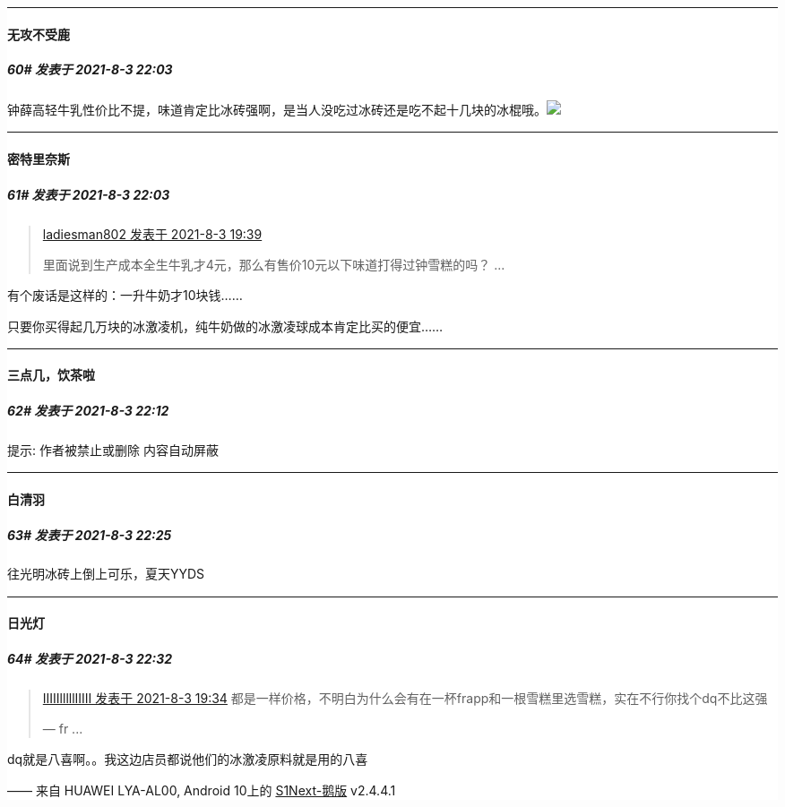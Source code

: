 
*****

####  无攻不受鹿  
##### 60#       发表于 2021-8-3 22:03


钟薛高轻牛乳性价比不提，味道肯定比冰砖强啊，是当人没吃过冰砖还是吃不起十几块的冰棍哦。<img src="https://static.saraba1st.com/image/smiley/face2017/001.png" referrerpolicy="no-referrer">




*****

####  密特里奈斯  
##### 61#       发表于 2021-8-3 22:03


<blockquote><a href="httphttps://bbs.saraba1st.com/2b/forum.php?mod=redirect&amp;goto=findpost&amp;pid=52225641&amp;ptid=2018953" target="_blank">ladiesman802 发表于 2021-8-3 19:39</a>

里面说到生产成本全生牛乳才4元，那么有售价10元以下味道打得过钟雪糕的吗？ ...</blockquote>
有个废话是这样的：一升牛奶才10块钱……


只要你买得起几万块的冰激凌机，纯牛奶做的冰激凌球成本肯定比买的便宜……


*****

####  三点几，饮茶啦  
##### 62#       发表于 2021-8-3 22:12

提示: 作者被禁止或删除 内容自动屏蔽


*****

####  白清羽  
##### 63#       发表于 2021-8-3 22:25


往光明冰砖上倒上可乐，夏天YYDS


*****

####  日光灯  
##### 64#       发表于 2021-8-3 22:32


<blockquote><a href="httphttps://bbs.saraba1st.com/2b/forum.php?mod=redirect&amp;goto=findpost&amp;pid=52225587&amp;ptid=2018953" target="_blank">IIIIIlllllIIIII 发表于 2021-8-3 19:34</a>
都是一样价格，不明白为什么会有在一杯frapp和一根雪糕里选雪糕，实在不行你找个dq不比这强

— fr ...</blockquote>
dq就是八喜啊。。我这边店员都说他们的冰激凌原料就是用的八喜

—— 来自 HUAWEI LYA-AL00, Android 10上的 [S1Next-鹅版](https://github.com/ykrank/S1-Next/releases) v2.4.4.1
